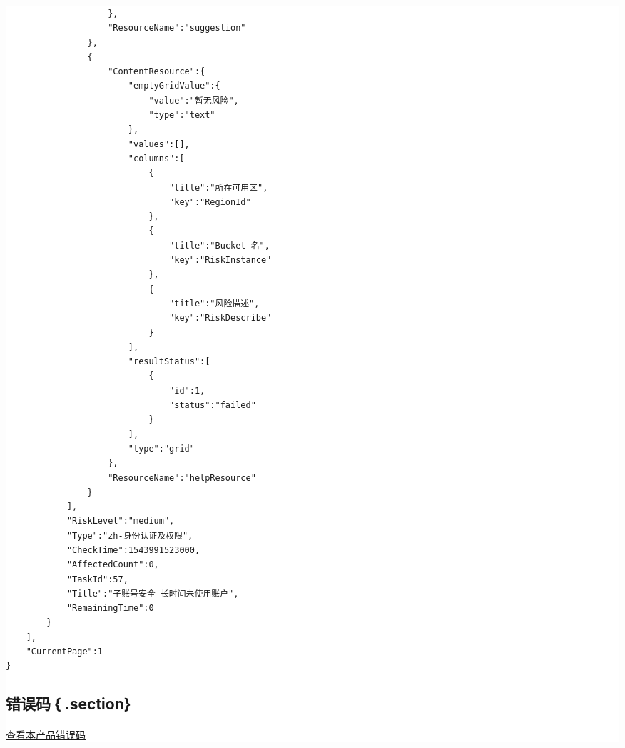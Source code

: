 ``` {#json_return_success_demo}
					},
					"ResourceName":"suggestion"
				},
				{
					"ContentResource":{
						"emptyGridValue":{
							"value":"暂无风险",
							"type":"text"
						},
						"values":[],
						"columns":[
							{
								"title":"所在可用区",
								"key":"RegionId"
							},
							{
								"title":"Bucket 名",
								"key":"RiskInstance"
							},
							{
								"title":"风险描述",
								"key":"RiskDescribe"
							}
						],
						"resultStatus":[
							{
								"id":1,
								"status":"failed"
							}
						],
						"type":"grid"
					},
					"ResourceName":"helpResource"
				}
			],
			"RiskLevel":"medium",
			"Type":"zh-身份认证及权限",
			"CheckTime":1543991523000,
			"AffectedCount":0,
			"TaskId":57,
			"Title":"子账号安全-长时间未使用账户",
			"RemainingTime":0
		}
	],
	"CurrentPage":1
}
```

## 错误码 { .section}

[查看本产品错误码](https://error-center.aliyun.com/status/product/Sas)

